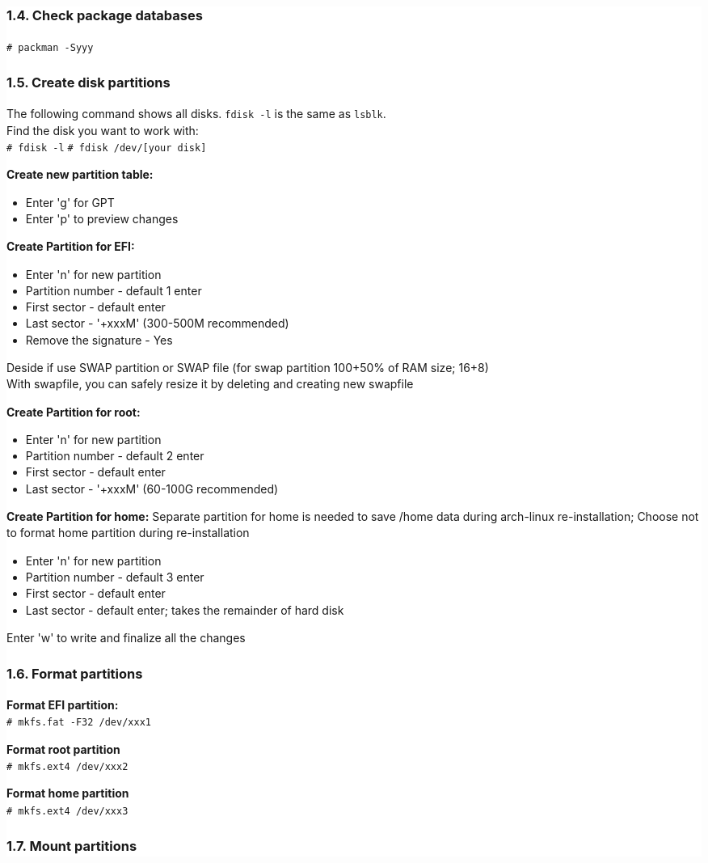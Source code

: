 ### 1.4. Check package databases <a name="check-package-databases"></a>
`# packman -Syyy`

### 1.5. Create disk partitions <a name="create-disk-partitions"></a>
The following command shows all disks. `fdisk -l` is the same as `lsblk`.\
Find the disk you want to work with:\
`# fdisk -l`
`# fdisk /dev/[your disk]`

**Create new partition table:**
- Enter 'g' for GPT
- Enter 'p' to preview changes

**Create Partition for EFI:**
- Enter 'n' for new partition
- Partition number - default 1 enter
- First sector - default enter
- Last sector - '+xxxM' (300-500M recommended)
- Remove the signature - Yes

Deside if use SWAP partition or SWAP file (for swap partition 100+50% of RAM size; 16+8)\
With swapfile, you can safely resize it by deleting and creating new swapfile

**Create Partition for root:**
- Enter 'n' for new partition
- Partition number - default 2 enter
- First sector - default enter
- Last sector - '+xxxM' (60-100G recommended)

**Create Partition for home:**
Separate partition for home is needed to save /home data during arch-linux re-installation;
Choose not to format home partition during re-installation

- Enter 'n' for new partition
- Partition number - default 3 enter
- First sector - default enter
- Last sector - default enter; takes the remainder of hard disk

Enter 'w' to write and finalize all the changes

### 1.6. Format partitions <a name="format-partitions"></a>

**Format EFI partition:**\
`# mkfs.fat -F32 /dev/xxx1`

**Format root partition**\
`# mkfs.ext4 /dev/xxx2`

**Format home partition**\
`# mkfs.ext4 /dev/xxx3`

### 1.7. Mount partitions
        